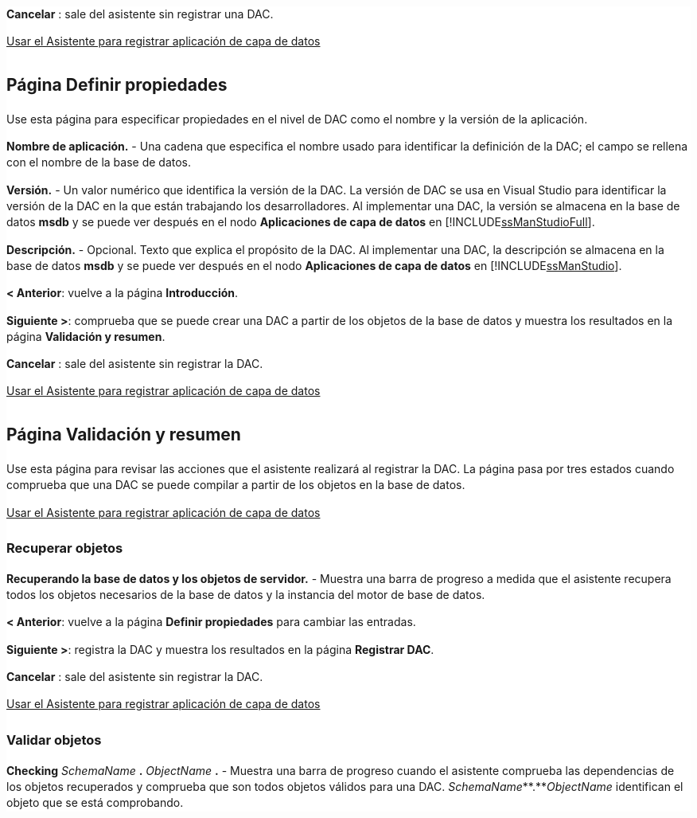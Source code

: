  **Cancelar** : sale del asistente sin registrar una DAC.  
  
 [Usar el Asistente para registrar aplicación de capa de datos](#UsingRegisterDACWizard)  
  
##  <a name="Set_properties"></a> Página Definir propiedades  
 Use esta página para especificar propiedades en el nivel de DAC como el nombre y la versión de la aplicación.  
  
 **Nombre de aplicación.** - Una cadena que especifica el nombre usado para identificar la definición de la DAC; el campo se rellena con el nombre de la base de datos.  
  
 **Versión.** - Un valor numérico que identifica la versión de la DAC. La versión de DAC se usa en Visual Studio para identificar la versión de la DAC en la que están trabajando los desarrolladores. Al implementar una DAC, la versión se almacena en la base de datos **msdb** y se puede ver después en el nodo **Aplicaciones de capa de datos** en [!INCLUDE[ssManStudioFull](../../includes/ssmanstudiofull-md.md)].  
  
 **Descripción.** - Opcional. Texto que explica el propósito de la DAC. Al implementar una DAC, la descripción se almacena en la base de datos **msdb** y se puede ver después en el nodo **Aplicaciones de capa de datos** en [!INCLUDE[ssManStudio](../../includes/ssmanstudio-md.md)].  
  
 **< Anterior**: vuelve a la página **Introducción**.  
  
 **Siguiente >**: comprueba que se puede crear una DAC a partir de los objetos de la base de datos y muestra los resultados en la página **Validación y resumen**.  
  
 **Cancelar** : sale del asistente sin registrar la DAC.  
  
 [Usar el Asistente para registrar aplicación de capa de datos](#UsingRegisterDACWizard)  
  
##  <a name="Summary"></a> Página Validación y resumen  
 Use esta página para revisar las acciones que el asistente realizará al registrar la DAC. La página pasa por tres estados cuando comprueba que una DAC se puede compilar a partir de los objetos en la base de datos.  
  
 [Usar el Asistente para registrar aplicación de capa de datos](#UsingRegisterDACWizard)  
  
### <a name="retrieving-objects"></a>Recuperar objetos  
 **Recuperando la base de datos y los objetos de servidor.** - Muestra una barra de progreso a medida que el asistente recupera todos los objetos necesarios de la base de datos y la instancia del motor de base de datos.  
  
 **< Anterior**: vuelve a la página **Definir propiedades** para cambiar las entradas.  
  
 **Siguiente >**: registra la DAC y muestra los resultados en la página **Registrar DAC**.  
  
 **Cancelar** : sale del asistente sin registrar la DAC.  
  
 [Usar el Asistente para registrar aplicación de capa de datos](#UsingRegisterDACWizard)  
  
### <a name="validating-objects"></a>Validar objetos  
 **Checking**  *SchemaName* **.** *ObjectName* **.** - Muestra una barra de progreso cuando el asistente comprueba las dependencias de los objetos recuperados y comprueba que son todos objetos válidos para una DAC. *SchemaName***.***ObjectName* identifican el objeto que se está comprobando.  
  